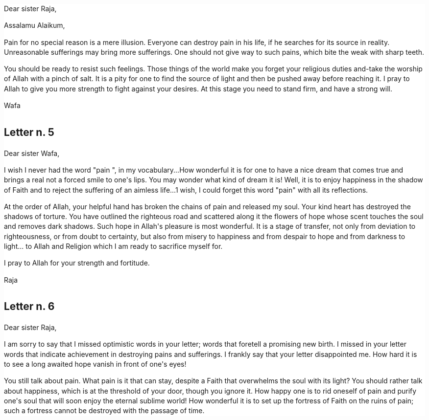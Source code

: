 Dear sister Raja,

Assalamu Alaikum,

Pain for no special reason is a mere illusion. Everyone can destroy pain
in his life, if he searches for its source in reality. Unreasonable
sufferings may bring more sufferings. One should not give way to such
pains, which bite the weak with sharp teeth.

You should be ready to resist such feelings. Those things of the world
make you forget your religious duties and-take the worship of Allah with
a pinch of salt. It is a pity for one to find the source of light and
then be pushed away before reaching it. I pray to Allah to give you more
strength to fight against your desires. At this stage you need to stand
firm, and have a strong will.

Wafa

Letter n. 5
-----------

Dear sister Wafa,

I wish I never had the word "pain ", in my vocabulary...How wonderful it
is for one to have a nice dream that comes true and brings a real not a
forced smile to one's lips. You may wonder what kind of dream it is!
Well, it is to enjoy happiness in the shadow of Faith and to reject the
suffering of an aimless life...1 wish, I could forget this word "pain"
with all its reflections.

At the order of Allah, your helpful hand has broken the chains of pain
and released my soul. Your kind heart has destroyed the shadows of
torture. You have outlined the righteous road and scattered along it the
flowers of hope whose scent touches the soul and removes dark shadows.
Such hope in Allah's pleasure is most wonderful. It is a stage of
transfer, not only from deviation to righteousness, or from doubt to
certainty, but also from misery to happiness and from despair to hope
and from darkness to light... to Allah and Religion which I am ready to
sacrifice myself for.

I pray to Allah for your strength and fortitude.

Raja

Letter n. 6
-----------

Dear sister Raja,

I am sorry to say that I missed optimistic words in your letter; words
that foretell a promising new birth. I missed in your letter words that
indicate achievement in destroying pains and sufferings. I frankly say
that your letter disappointed me. How hard it is to see a long awaited
hope vanish in front of one's eyes!

You still talk about pain. What pain is it that can stay, despite a
Faith that overwhelms the soul with its light? You should rather talk
about happiness, which is at the threshold of your door, though you
ignore it. How happy one is to rid oneself of pain and purify one's soul
that will soon enjoy the eternal sublime world! How wonderful it is to
set up the fortress of Faith on the ruins of pain; such a fortress
cannot be destroyed with the passage of time.

